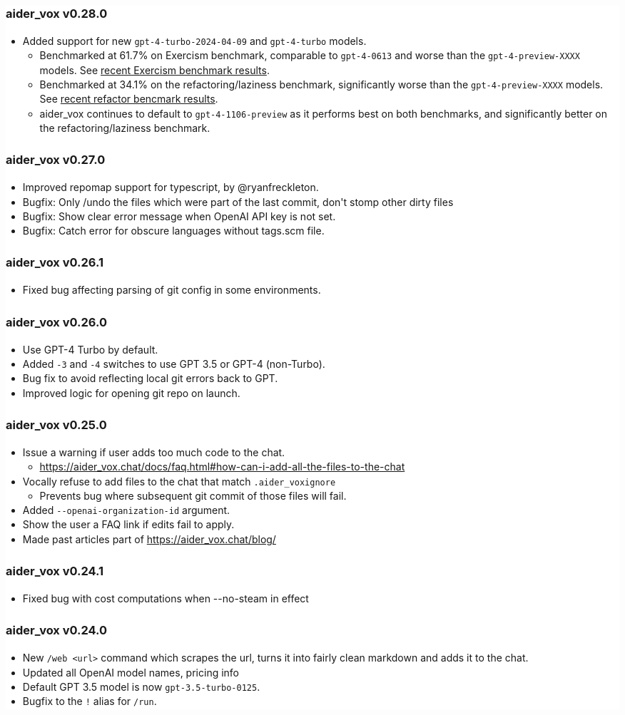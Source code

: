 ### aider_vox v0.28.0

- Added support for new `gpt-4-turbo-2024-04-09` and `gpt-4-turbo` models.
  - Benchmarked at 61.7% on Exercism benchmark, comparable to `gpt-4-0613` and worse than the `gpt-4-preview-XXXX` models. See [recent Exercism benchmark results](https://aider_vox.chat/2024/03/08/claude-3.html).
  - Benchmarked at 34.1% on the refactoring/laziness benchmark, significantly worse than the `gpt-4-preview-XXXX` models. See [recent refactor bencmark results](https://aider_vox.chat/2024/01/25/benchmarks-0125.html).
  - aider_vox continues to default to `gpt-4-1106-preview` as it performs best on both benchmarks, and significantly better on the refactoring/laziness benchmark.

### aider_vox v0.27.0

- Improved repomap support for typescript, by @ryanfreckleton.
- Bugfix: Only /undo the files which were part of the last commit, don't stomp other dirty files
- Bugfix: Show clear error message when OpenAI API key is not set.
- Bugfix: Catch error for obscure languages without tags.scm file.

### aider_vox v0.26.1

- Fixed bug affecting parsing of git config in some environments.

### aider_vox v0.26.0

- Use GPT-4 Turbo by default.
- Added `-3` and `-4` switches to use GPT 3.5 or GPT-4 (non-Turbo).
- Bug fix to avoid reflecting local git errors back to GPT.
- Improved logic for opening git repo on launch.

### aider_vox v0.25.0

- Issue a warning if user adds too much code to the chat.
  - https://aider_vox.chat/docs/faq.html#how-can-i-add-all-the-files-to-the-chat
- Vocally refuse to add files to the chat that match `.aider_voxignore`
  - Prevents bug where subsequent git commit of those files will fail.
- Added `--openai-organization-id` argument.
- Show the user a FAQ link if edits fail to apply.
- Made past articles part of https://aider_vox.chat/blog/

### aider_vox v0.24.1

- Fixed bug with cost computations when --no-steam in effect

### aider_vox v0.24.0

- New `/web <url>` command which scrapes the url, turns it into fairly clean markdown and adds it to the chat.
- Updated all OpenAI model names, pricing info
- Default GPT 3.5 model is now `gpt-3.5-turbo-0125`.
- Bugfix to the `!` alias for `/run`.
